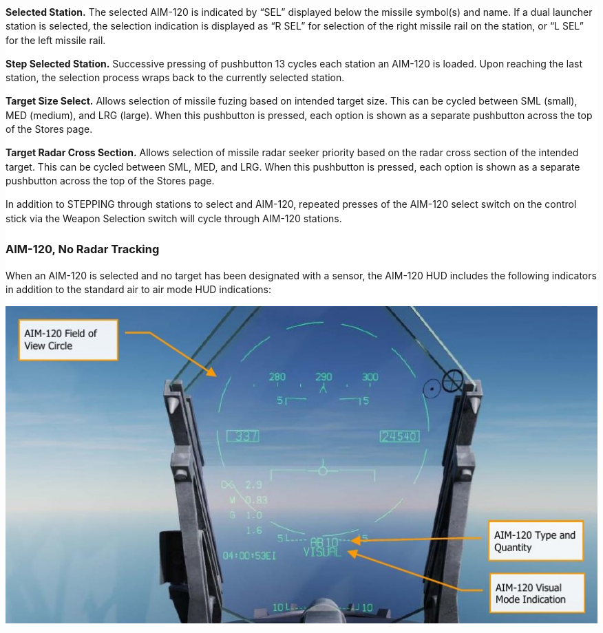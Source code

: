 **Selected Station.** The selected AIM-120 is indicated by “SEL” displayed below the missile symbol(s)
and name. If a dual launcher station is selected, the selection indication is displayed as “R SEL” for
selection of the right missile rail on the station, or “L SEL” for the left missile rail.

**Step Selected Station.** Successive pressing of pushbutton 13 cycles each station an AIM-120 is
loaded. Upon reaching the last station, the selection process wraps back to the currently selected
station.

**Target Size Select.** Allows selection of missile fuzing based on intended target size. This can be
cycled between SML (small), MED (medium), and LRG (large). When this pushbutton is pressed, each
option is shown as a separate pushbutton across the top of the Stores page.

**Target Radar Cross Section.** Allows selection of missile radar seeker priority based on the radar
cross section of the intended target. This can be cycled between SML, MED, and LRG. When this
pushbutton is pressed, each option is shown as a separate pushbutton across the top of the Stores
page.

In addition to STEPPING through stations to select and AIM-120, repeated presses of the AIM-120
select switch on the control stick via the Weapon Selection switch will cycle through AIM-120
stations.


### AIM-120, No Radar Tracking

When an AIM-120 is selected and no target has been designated with a sensor, the AIM-120 HUD
includes the following indicators in addition to the standard air to air mode HUD indications:

![Figure 199. AIM-120 HUD, No Target](img/img-420-1-screen.jpg)
